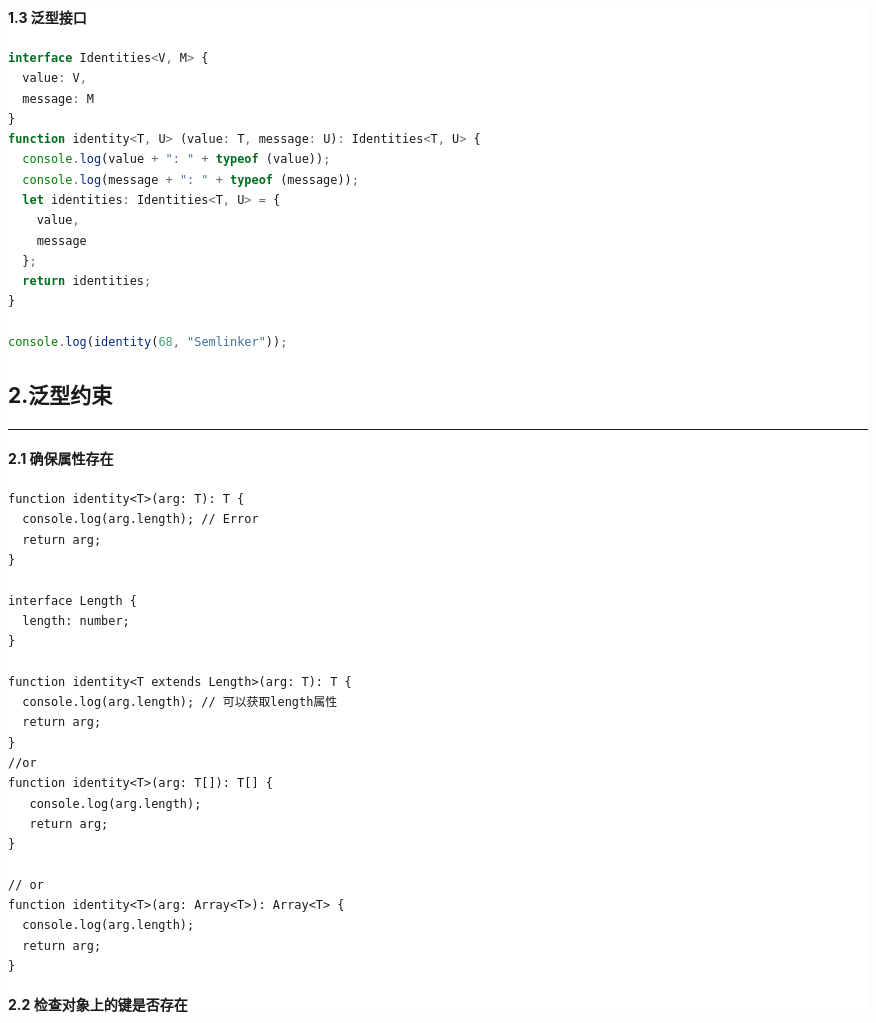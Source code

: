 #### 1.3 泛型接口
```typescript
interface Identities<V, M> {
  value: V,
  message: M
}
function identity<T, U> (value: T, message: U): Identities<T, U> {
  console.log(value + ": " + typeof (value));
  console.log(message + ": " + typeof (message));
  let identities: Identities<T, U> = {
    value,
    message
  };
  return identities;
}

console.log(identity(68, "Semlinker"));
```
## 2.泛型约束
---
#### 2.1 确保属性存在

```
function identity<T>(arg: T): T {
  console.log(arg.length); // Error
  return arg;
}

interface Length {
  length: number;
}

function identity<T extends Length>(arg: T): T {
  console.log(arg.length); // 可以获取length属性
  return arg;
}
//or
function identity<T>(arg: T[]): T[] {
   console.log(arg.length);  
   return arg; 
}

// or
function identity<T>(arg: Array<T>): Array<T> {      
  console.log(arg.length);
  return arg; 
}

```

#### 2.2 检查对象上的键是否存在
